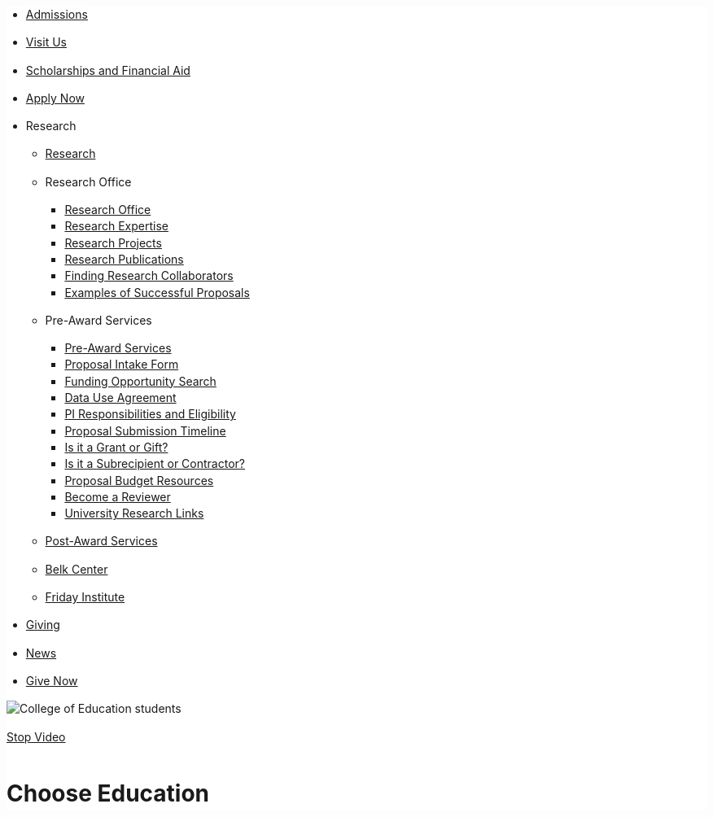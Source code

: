   - [Admissions](https://ced.ncsu.edu/admissions/)
  - [Visit Us](https://ced.ncsu.edu/admissions/visit-us/)
  - [Scholarships and Financial Aid](https://ced.ncsu.edu/undergraduate/scholarships-and-financial-aid/)
  - [Apply Now](https://ced.ncsu.edu/admissions/)
- Research
  
  - [Research](https://ced.ncsu.edu/research)
  - Research Office
    
    - [Research Office](https://ced.ncsu.edu/our-research/research-office/)
    - [Research Expertise](/research/research-expertise/)
    - [Research Projects](https://ced.ncsu.edu/research-projects/)
    - [Research Publications](https://ced.ncsu.edu/our-research/research-publications/)
    - [Finding Research Collaborators](https://ced.ncsu.edu/our-research/research-office/pre-award-services/finding-research-collaborators/)
    - [Examples of Successful Proposals](https://ced.ncsu.edu/our-research/research-office/pre-award-services/examples-of-successful-proposals/)
  - Pre-Award Services
    
    - [Pre-Award Services](https://ced.ncsu.edu/our-research/research-office/pre-award-services/)
    - [Proposal Intake Form](https://docs.google.com/forms/d/e/1FAIpQLScAfHBORZYAWKpMo-5IbY8ehJ1DyafItyLmzogqfxfcjDqZiQ/viewform#new_tab)
    - [Funding Opportunity Search](https://ced.ncsu.edu/our-research/research-office/pre-award-services/finding-funding-opportunities/)
    - [Data Use Agreement](https://ced.ncsu.edu/our-research/research-office/pre-award-services/data-use-agreement/)
    - [PI Responsibilities and Eligibility](https://ced.ncsu.edu/our-research/research-office/pre-award-services/pi-responsibilities/)
    - [Proposal Submission Timeline](https://ced.ncsu.edu/our-research/research-office/pre-award-services/proposal-submission-timeline/)
    - [Is it a Grant or Gift?](https://ced.ncsu.edu/our-research/research-office/pre-award-services/grant-or-gift/)
    - [Is it a Subrecipient or Contractor?](https://ced.ncsu.edu/our-research/research-office/pre-award-services/subrecipient-or-contractor/)
    - [Proposal Budget Resources](https://ced.ncsu.edu/our-research/research-office/pre-award-services/proposal-budget-resources/)
    - [Become a Reviewer](https://ced.ncsu.edu/our-research/research-office/pre-award-services/become-a-reviewer/)
    - [University Research Links](https://ced.ncsu.edu/our-research/research-office/pre-award-services/university-research-links/)
  - [Post-Award Services](https://ced.ncsu.edu/our-research/research-office/post-award-services/)
  - [Belk Center](https://belk-center.ced.ncsu.edu/)
  - [Friday Institute](https://fi.ncsu.edu)
- [Giving](https://ced.ncsu.edu/giving)
- [News](https://ced.ncsu.edu/news)
- [Give Now](https://www.givecampus.com/campaigns/47387/donations/new?designation=071004)

![College of Education students](https://ced.ncsu.edu/wp-content/uploads/2025/03/CED1028-Enhanced-NR-1.jpg)

[Stop Video](#)

# Choose Education
